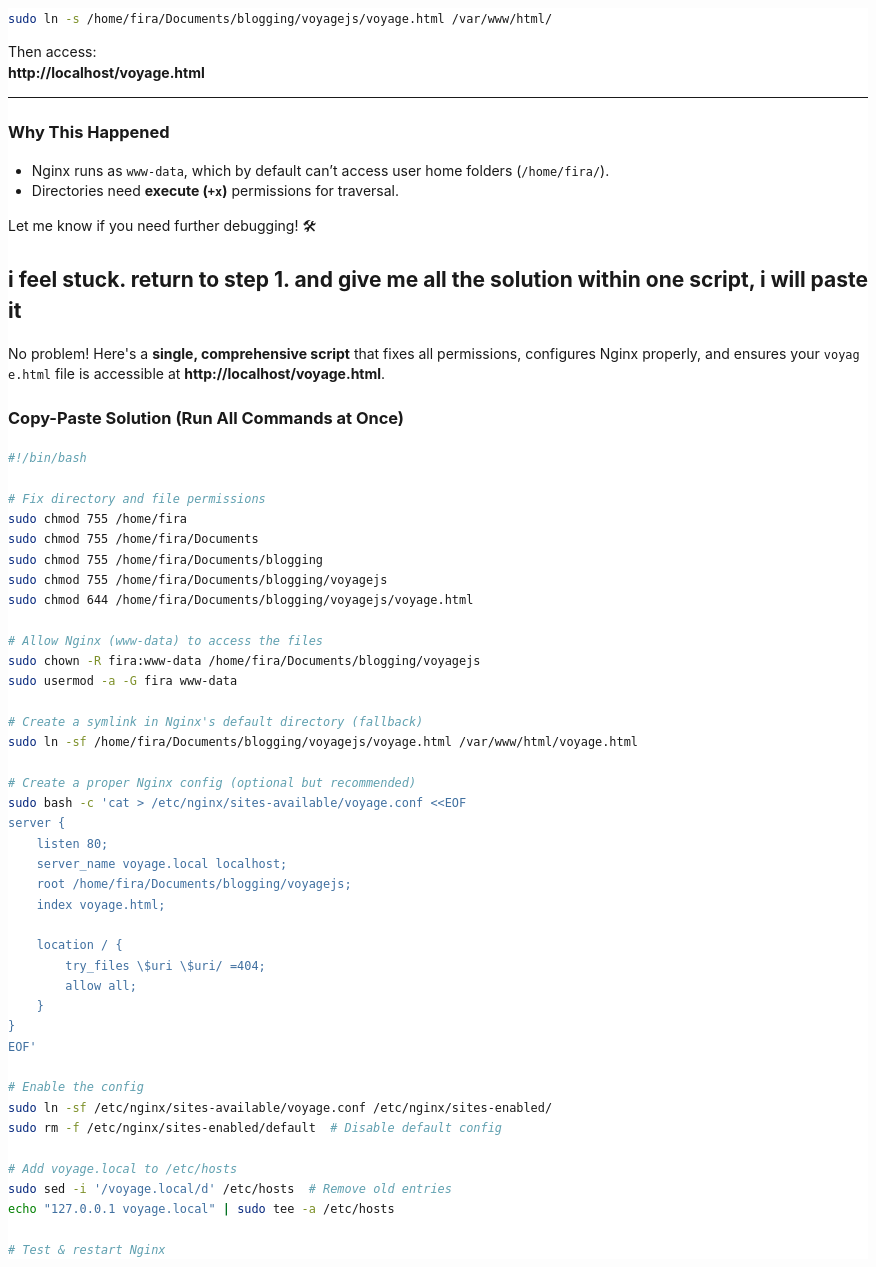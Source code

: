 ```bash
sudo ln -s /home/fira/Documents/blogging/voyagejs/voyage.html /var/www/html/
```

Then access:  
**http://localhost/voyage.html**

---

### **Why This Happened**

- Nginx runs as `www-data`, which by default can’t access user home folders (`/home/fira/`).
- Directories need **execute (`+x`)** permissions for traversal.

Let me know if you need further debugging! 🛠️

## i feel stuck. return to step 1. and give me all the solution within one script, i will paste it

No problem! Here's a **single, comprehensive script** that fixes all permissions, configures Nginx properly, and ensures your `voyage.html` file is accessible at **http://localhost/voyage.html**.

### **Copy-Paste Solution (Run All Commands at Once)**

```bash
#!/bin/bash

# Fix directory and file permissions
sudo chmod 755 /home/fira
sudo chmod 755 /home/fira/Documents
sudo chmod 755 /home/fira/Documents/blogging
sudo chmod 755 /home/fira/Documents/blogging/voyagejs
sudo chmod 644 /home/fira/Documents/blogging/voyagejs/voyage.html

# Allow Nginx (www-data) to access the files
sudo chown -R fira:www-data /home/fira/Documents/blogging/voyagejs
sudo usermod -a -G fira www-data

# Create a symlink in Nginx's default directory (fallback)
sudo ln -sf /home/fira/Documents/blogging/voyagejs/voyage.html /var/www/html/voyage.html

# Create a proper Nginx config (optional but recommended)
sudo bash -c 'cat > /etc/nginx/sites-available/voyage.conf <<EOF
server {
    listen 80;
    server_name voyage.local localhost;
    root /home/fira/Documents/blogging/voyagejs;
    index voyage.html;

    location / {
        try_files \$uri \$uri/ =404;
        allow all;
    }
}
EOF'

# Enable the config
sudo ln -sf /etc/nginx/sites-available/voyage.conf /etc/nginx/sites-enabled/
sudo rm -f /etc/nginx/sites-enabled/default  # Disable default config

# Add voyage.local to /etc/hosts
sudo sed -i '/voyage.local/d' /etc/hosts  # Remove old entries
echo "127.0.0.1 voyage.local" | sudo tee -a /etc/hosts

# Test & restart Nginx
```